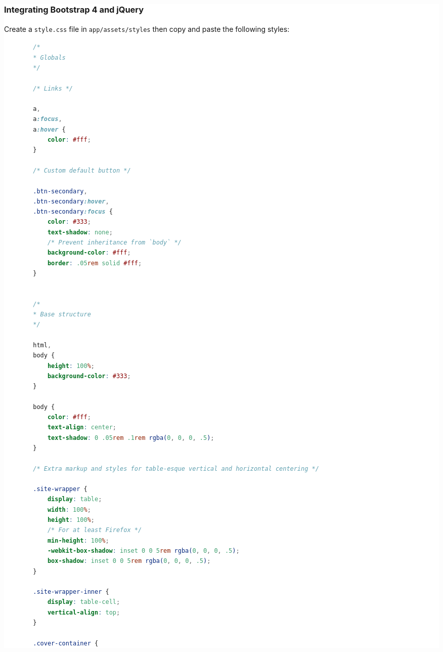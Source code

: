 ### Integrating Bootstrap 4 and jQuery

Create a `style.css` file in `app/assets/styles` then copy and paste the following styles:

```css
        /*
		* Globals
		*/

        /* Links */

        a,
        a:focus,
        a:hover {
            color: #fff;
        }

        /* Custom default button */

        .btn-secondary,
        .btn-secondary:hover,
        .btn-secondary:focus {
            color: #333;
            text-shadow: none;
            /* Prevent inheritance from `body` */
            background-color: #fff;
            border: .05rem solid #fff;
        }


        /*
		* Base structure
		*/

        html,
        body {
            height: 100%;
            background-color: #333;
        }

        body {
            color: #fff;
            text-align: center;
            text-shadow: 0 .05rem .1rem rgba(0, 0, 0, .5);
        }

        /* Extra markup and styles for table-esque vertical and horizontal centering */

        .site-wrapper {
            display: table;
            width: 100%;
            height: 100%;
            /* For at least Firefox */
            min-height: 100%;
            -webkit-box-shadow: inset 0 0 5rem rgba(0, 0, 0, .5);
            box-shadow: inset 0 0 5rem rgba(0, 0, 0, .5);
        }

        .site-wrapper-inner {
            display: table-cell;
            vertical-align: top;
        }

        .cover-container {
```